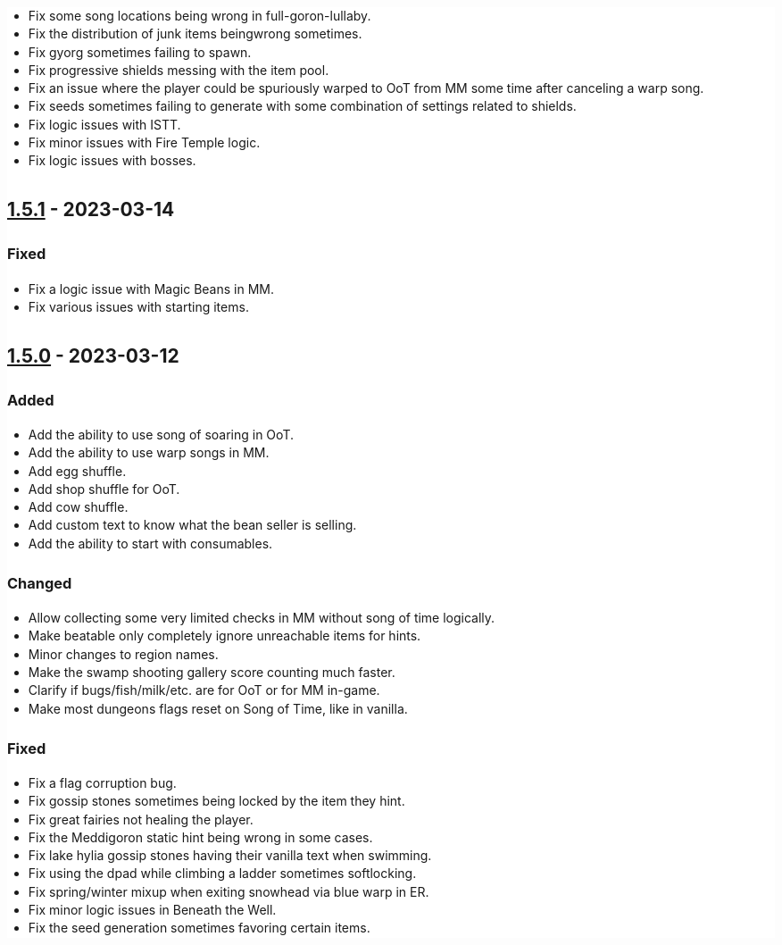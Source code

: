 - Fix some song locations being wrong in full-goron-lullaby.
- Fix the distribution of junk items beingwrong sometimes.
- Fix gyorg sometimes failing to spawn.
- Fix progressive shields messing with the item pool.
- Fix an issue where the player could be spuriously warped to OoT from MM some time after canceling a warp song.
- Fix seeds sometimes failing to generate with some combination of settings related to shields.
- Fix logic issues with ISTT.
- Fix minor issues with Fire Temple logic.
- Fix logic issues with bosses.

## [1.5.1] - 2023-03-14

### Fixed

- Fix a logic issue with Magic Beans in MM.
- Fix various issues with starting items.

## [1.5.0] - 2023-03-12

### Added

- Add the ability to use song of soaring in OoT.
- Add the ability to use warp songs in MM.
- Add egg shuffle.
- Add shop shuffle for OoT.
- Add cow shuffle.
- Add custom text to know what the bean seller is selling.
- Add the ability to start with consumables.

### Changed

- Allow collecting some very limited checks in MM without song of time logically.
- Make beatable only completely ignore unreachable items for hints.
- Minor changes to region names.
- Make the swamp shooting gallery score counting much faster.
- Clarify if bugs/fish/milk/etc. are for OoT or for MM in-game.
- Make most dungeons flags reset on Song of Time, like in vanilla.

### Fixed

- Fix a flag corruption bug.
- Fix gossip stones sometimes being locked by the item they hint.
- Fix great fairies not healing the player.
- Fix the Meddigoron static hint being wrong in some cases.
- Fix lake hylia gossip stones having their vanilla text when swimming.
- Fix using the dpad while climbing a ladder sometimes softlocking.
- Fix spring/winter mixup when exiting snowhead via blue warp in ER.
- Fix minor logic issues in Beneath the Well.
- Fix the seed generation sometimes favoring certain items.


[Unreleased]: https://github.com/OoTMM/OoTMM/compare/v21.0...HEAD
[21.0]: https://github.com/OoTMM/OoTMM/compare/v20.0...v21.0
[20.0]: https://github.com/OoTMM/OoTMM/compare/v19.2...v20.0
[19.2]: https://github.com/OoTMM/OoTMM/compare/v19.1...v19.2
[19.1]: https://github.com/OoTMM/OoTMM/compare/v19.0...v19.1
[19.0]: https://github.com/OoTMM/OoTMM/compare/v18.3...v19.0
[18.3]: https://github.com/OoTMM/OoTMM/compare/v18.2...v18.3
[18.2]: https://github.com/OoTMM/OoTMM/compare/v18.1...v18.2
[18.1]: https://github.com/OoTMM/OoTMM/compare/v18.0...v18.1
[18.0]: https://github.com/OoTMM/OoTMM/compare/v17.3...v18.0
[17.3]: https://github.com/OoTMM/OoTMM/compare/v17.2...v17.3
[17.2]: https://github.com/OoTMM/OoTMM/compare/v17.1...v17.2
[17.1]: https://github.com/OoTMM/OoTMM/compare/v17.0...v17.1
[17.0]: https://github.com/OoTMM/OoTMM/compare/v16.0...v17.0
[16.0]: https://github.com/OoTMM/OoTMM/compare/v15.0...v16.0
[15.0]: https://github.com/OoTMM/OoTMM/compare/v14.1...v15.0
[14.1]: https://github.com/OoTMM/OoTMM/compare/v14.0...v14.1
[14.0]: https://github.com/OoTMM/OoTMM/compare/v1.13.0...v14.0
[1.13.1]: https://github.com/OoTMM/OoTMM/compare/v1.13.0...v1.13.1
[1.13.0]: https://github.com/OoTMM/OoTMM/compare/v1.12.4...v1.13.0
[1.12.4]: https://github.com/OoTMM/OoTMM/compare/v1.12.3...v1.12.4
[1.12.3]: https://github.com/OoTMM/OoTMM/compare/v1.12.2...v1.12.3
[1.12.2]: https://github.com/OoTMM/OoTMM/compare/v1.12.1...v1.12.2
[1.12.1]: https://github.com/OoTMM/OoTMM/compare/v1.12.0...v1.12.1
[1.12.0]: https://github.com/OoTMM/OoTMM/compare/v1.11.0...v1.12.0
[1.11.0]: https://github.com/OoTMM/OoTMM/compare/v1.10.1...v1.11.0
[1.10.1]: https://github.com/OoTMM/OoTMM/compare/v1.10.0...v1.10.1
[1.10.0]: https://github.com/OoTMM/OoTMM/compare/v1.9.0...v1.10.0
[1.9.0]: https://github.com/OoTMM/OoTMM/compare/v1.8.0...v1.9.0
[1.8.0]: https://github.com/OoTMM/OoTMM/compare/v1.7.0...v1.8.0
[1.7.0]: https://github.com/OoTMM/OoTMM/compare/v1.6.0...v1.7.0
[1.6.0]: https://github.com/OoTMM/OoTMM/compare/v1.5.1...v1.6.0
[1.5.1]: https://github.com/OoTMM/OoTMM/compare/v1.5.0...v1.5.1
[1.5.0]: https://github.com/OoTMM/OoTMM/compare/v1.4.2...v1.5.0
[1.4.2]: https://github.com/OoTMM/OoTMM/compare/v1.4.1...v1.4.2
[1.4.1]: https://github.com/OoTMM/OoTMM/compare/v1.4.0...v1.4.1
[1.4.0]: https://github.com/OoTMM/OoTMM/compare/v1.3.0...v1.4.0
[1.3.0]: https://github.com/OoTMM/OoTMM/compare/v1.2.0...v1.3.0
[1.2.0]: https://github.com/OoTMM/OoTMM/compare/v1.1.3...v1.2.0
[1.1.3]: https://github.com/OoTMM/OoTMM/compare/v1.1.2...v1.1.3
[1.1.2]: https://github.com/OoTMM/OoTMM/compare/v1.1.1...v1.1.2
[1.1.1]: https://github.com/OoTMM/OoTMM/compare/v1.1.0...v1.1.1
[1.1.0]: https://github.com/OoTMM/OoTMM/compare/v1.0.1...v1.1.0
[1.0.1]: https://github.com/OoTMM/OoTMM/compare/v1.0.0...v1.0.1
[1.0.0]: https://github.com/OoTMM/OoTMM/releases/tag/v1.0.0